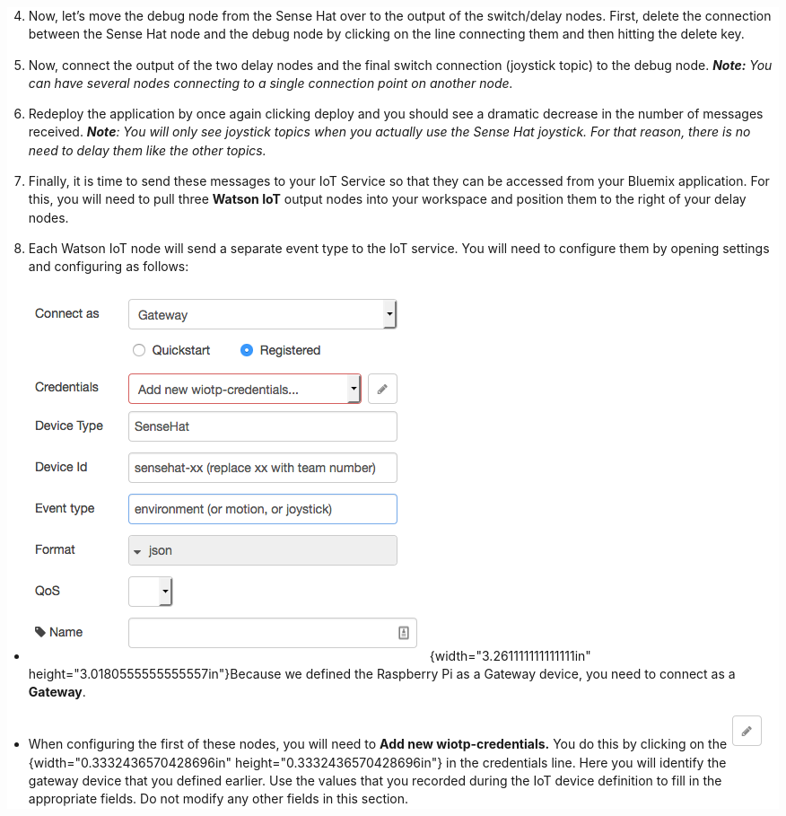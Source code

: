 4.  Now, let’s move the debug node from the Sense Hat over to the output
    of the switch/delay nodes. First, delete the connection between the
    Sense Hat node and the debug node by clicking on the line connecting
    them and then hitting the delete key.

5.  Now, connect the output of the two delay nodes and the final switch
    connection (joystick topic) to the debug node. ***Note:** You can
    have several nodes connecting to a single connection point on
    another node.*

6.  Redeploy the application by once again clicking deploy and you
    should see a dramatic decrease in the number of messages received.
    ***Note**: You will only see joystick topics when you actually use
    the Sense Hat joystick. For that reason, there is no need to delay
    them like the other topics.*

7.  Finally, it is time to send these messages to your IoT Service so
    that they can be accessed from your Bluemix application. For this,
    you will need to pull three **Watson IoT** output nodes into your
    workspace and position them to the right of your delay nodes.

8.  Each Watson IoT node will send a separate event type to the IoT
    service. You will need to configure them by opening settings and
    configuring as follows:

-   ![](./media/image45.png){width="3.261111111111111in"
    height="3.0180555555555557in"}Because we defined the Raspberry Pi as
    a Gateway device, you need to connect as a **Gateway**.

-   When configuring the first of these nodes, you will need to **Add
    new wiotp-credentials.** You do this by clicking on the
    ![](./media/image46.png){width="0.3332436570428696in"
    height="0.3332436570428696in"} in the credentials line. Here you
    will identify the gateway device that you defined earlier. Use the
    values that you recorded during the IoT device definition to fill in
    the appropriate fields. Do not modify any other fields in this
    section.
